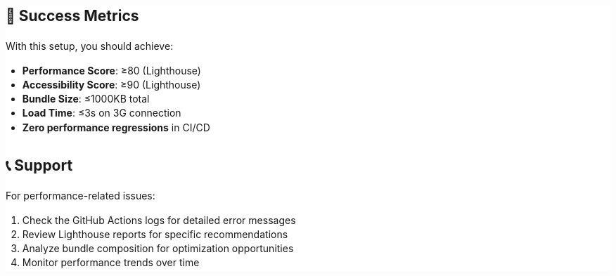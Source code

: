 ## 🎉 Success Metrics

With this setup, you should achieve:
- **Performance Score**: ≥80 (Lighthouse)
- **Accessibility Score**: ≥90 (Lighthouse)
- **Bundle Size**: ≤1000KB total
- **Load Time**: ≤3s on 3G connection
- **Zero performance regressions** in CI/CD

## 📞 Support

For performance-related issues:
1. Check the GitHub Actions logs for detailed error messages
2. Review Lighthouse reports for specific recommendations
3. Analyze bundle composition for optimization opportunities
4. Monitor performance trends over time